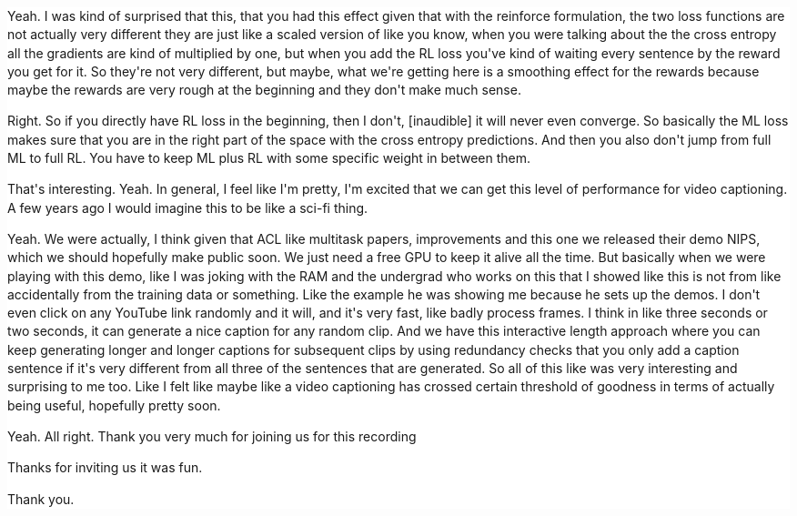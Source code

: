</turn>


<turn speaker="Waleed Ammar" timestamp="45:07">

Yeah. I was kind of surprised that this, that you had this effect given that with the reinforce
formulation, the two loss functions are not actually very different they are just like a scaled
version of like you know, when you were talking about the the cross entropy all the gradients are
kind of multiplied by one, but when you add the RL loss you've kind of waiting every sentence by the
reward you get for it. So they're not very different, but maybe, what we're getting here is a
smoothing effect for the rewards because maybe the rewards are very rough at the beginning and they
don't make much sense.

</turn>


<turn speaker="Mohit Bansal" timestamp="45:46">

Right. So if you directly have RL loss in the beginning, then I don't, [inaudible] it will never
even converge. So basically the ML loss makes sure that you are in the right part of the space with
the cross entropy predictions. And then you also don't jump from full ML to full RL. You have to
keep ML plus RL with some specific weight in between them.

</turn>


<turn speaker="Waleed Ammar" timestamp="46:09">

That's interesting. Yeah. In general, I feel like I'm pretty, I'm excited that we can get this level
of performance for video captioning. A few years ago I would imagine this to be like a sci-fi thing.

</turn>


<turn speaker="Mohit Bansal" timestamp="46:24">

Yeah. We were actually, I think given that ACL like multitask papers, improvements and this one we
released their demo NIPS, which we should hopefully make public soon. We just need a free GPU to
keep it alive all the time. But basically when we were playing with this demo, like I was joking
with the RAM and the undergrad who works on this that I showed like this is not from like
accidentally from the training data or something. Like the example he was showing me because he sets
up the demos. I don't even click on any YouTube link randomly and it will, and it's very fast, like
badly process frames. I think in like three seconds or two seconds, it can generate a nice caption
for any random clip. And we have this interactive length approach where you can keep generating
longer and longer captions for subsequent clips by using redundancy checks that you only add a
caption sentence if it's very different from all three of the sentences that are generated. So all
of this like was very interesting and surprising to me too. Like I felt like maybe like a video
captioning has crossed certain threshold of goodness in terms of actually being useful, hopefully
pretty soon.

</turn>


<turn speaker="Waleed Ammar" timestamp="47:31">

Yeah. All right. Thank you very much for joining us for this recording

</turn>


<turn speaker="Mohit Bansal" timestamp="47:36">

Thanks for inviting us it was fun.

</turn>


<turn speaker="Ramakanth Pasunuru" timestamp="47:38">

Thank you.

</turn>
